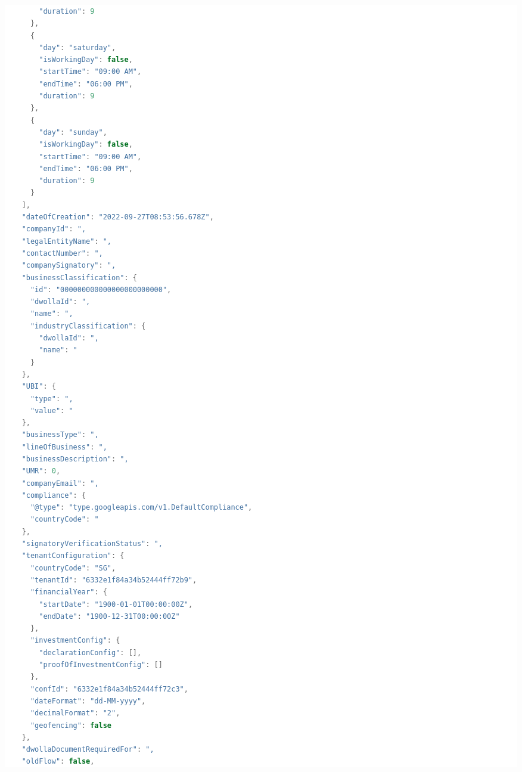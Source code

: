 ```java
        "duration": 9
      },
      {
        "day": "saturday",
        "isWorkingDay": false,
        "startTime": "09:00 AM",
        "endTime": "06:00 PM",
        "duration": 9
      },
      {
        "day": "sunday",
        "isWorkingDay": false,
        "startTime": "09:00 AM",
        "endTime": "06:00 PM",
        "duration": 9
      }
    ],
    "dateOfCreation": "2022-09-27T08:53:56.678Z",
    "companyId": ",
    "legalEntityName": ",
    "contactNumber": ",
    "companySignatory": ",
    "businessClassification": {
      "id": "000000000000000000000000",
      "dwollaId": ",
      "name": ",
      "industryClassification": {
        "dwollaId": ",
        "name": "
      }
    },
    "UBI": {
      "type": ",
      "value": "
    },
    "businessType": ",
    "lineOfBusiness": ",
    "businessDescription": ",
    "UMR": 0,
    "companyEmail": ",
    "compliance": {
      "@type": "type.googleapis.com/v1.DefaultCompliance",
      "countryCode": "
    },
    "signatoryVerificationStatus": ",
    "tenantConfiguration": {
      "countryCode": "SG",
      "tenantId": "6332e1f84a34b52444ff72b9",
      "financialYear": {
        "startDate": "1900-01-01T00:00:00Z",
        "endDate": "1900-12-31T00:00:00Z"
      },
      "investmentConfig": {
        "declarationConfig": [],
        "proofOfInvestmentConfig": []
      },
      "confId": "6332e1f84a34b52444ff72c3",
      "dateFormat": "dd-MM-yyyy",
      "decimalFormat": "2",
      "geofencing": false
    },
    "dwollaDocumentRequiredFor": ",
    "oldFlow": false,
```